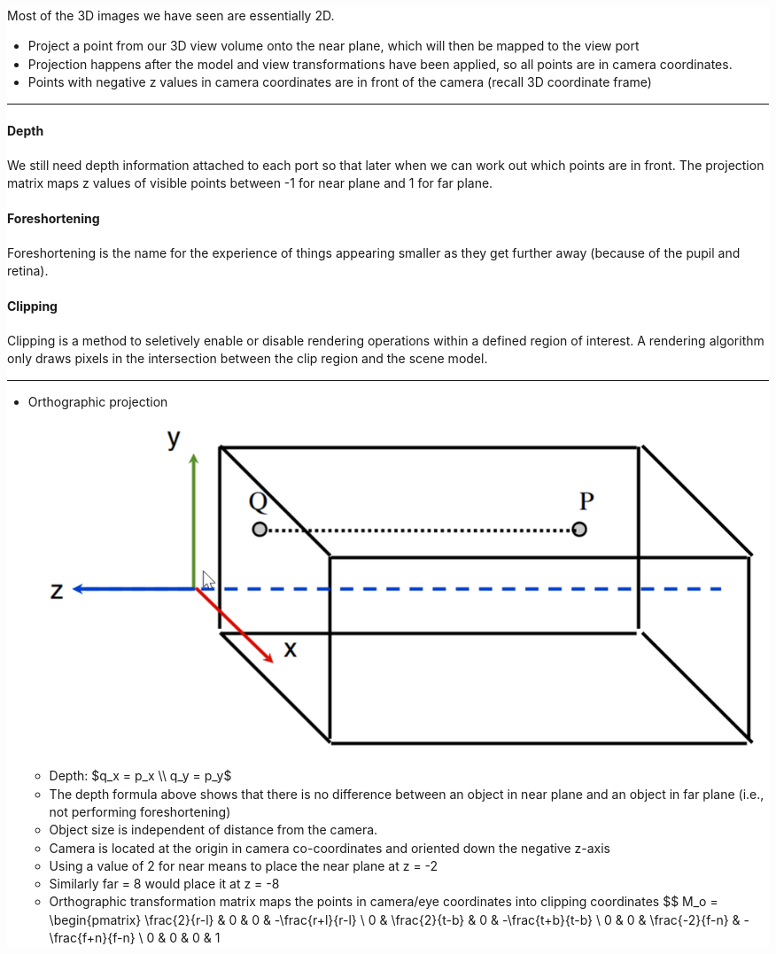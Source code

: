 Most of the 3D images we have seen are essentially 2D.

* Project a point from our 3D view volume onto the near plane, which will then be mapped to the view port
* Projection happens after the model and view transformations have been applied, so all points are in camera coordinates.
* Points with negative z values in camera coordinates are in front of the camera (recall 3D coordinate frame)

---
#### Depth

We still need depth information attached to each port so that later when we can work out which points are in front. The projection matrix maps z values of visible points between -1 for near plane and 1 for far plane.

#### Foreshortening

Foreshortening is the name for the experience of things appearing smaller as they get further away (because of the pupil and retina).

#### Clipping

Clipping is a method to seletively enable or disable rendering operations within a defined region of interest. A rendering algorithm only draws pixels in the intersection between the clip region and the scene model.

---

* Orthographic projection

    ![](img/chrome_HIeLXX1dtx.png)
  * Depth: $q_x = p_x \\ q_y = p_y$
  * The depth formula above shows that there is no difference between an object in near plane and an object in far plane (i.e., not performing foreshortening)
  * Object size is independent of distance from the camera.
  * Camera is located at the origin in camera co-coordinates and oriented down the negative z-axis
  * Using a value of 2 for near means to place the near plane at z = -2
  * Similarly far = 8 would place it at z = -8
  * Orthographic transformation matrix maps the points in camera/eye coordinates into clipping coordinates
  $$ M_o = 
    \begin{pmatrix}
        \frac{2}{r-l} & 0 & 0 & -\frac{r+l}{r-l} \\
        0 & \frac{2}{t-b} & 0 & -\frac{t+b}{t-b} \\
        0 & 0 & \frac{-2}{f-n} & -\frac{f+n}{f-n} \\
        0 & 0 & 0 & 1